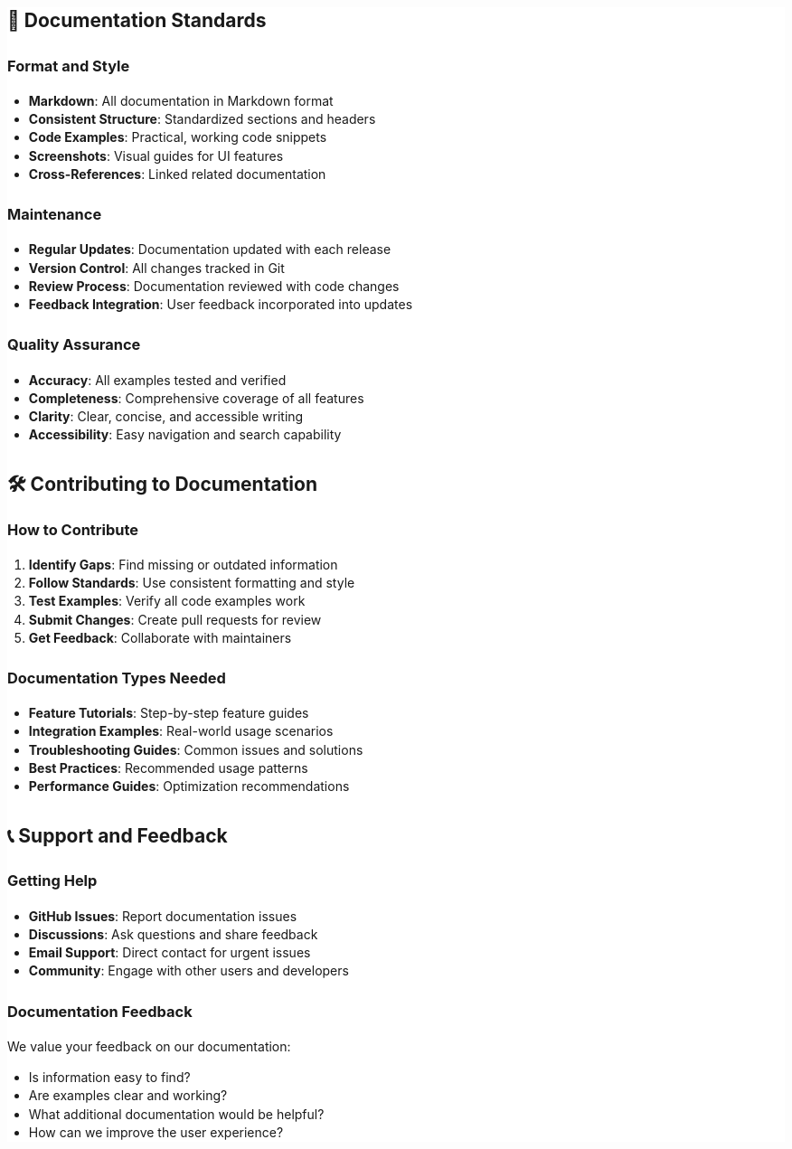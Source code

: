 ## 📖 Documentation Standards

### Format and Style
- **Markdown**: All documentation in Markdown format
- **Consistent Structure**: Standardized sections and headers
- **Code Examples**: Practical, working code snippets
- **Screenshots**: Visual guides for UI features
- **Cross-References**: Linked related documentation

### Maintenance
- **Regular Updates**: Documentation updated with each release
- **Version Control**: All changes tracked in Git
- **Review Process**: Documentation reviewed with code changes
- **Feedback Integration**: User feedback incorporated into updates

### Quality Assurance
- **Accuracy**: All examples tested and verified
- **Completeness**: Comprehensive coverage of all features
- **Clarity**: Clear, concise, and accessible writing
- **Accessibility**: Easy navigation and search capability

## 🛠️ Contributing to Documentation

### How to Contribute
1. **Identify Gaps**: Find missing or outdated information
2. **Follow Standards**: Use consistent formatting and style
3. **Test Examples**: Verify all code examples work
4. **Submit Changes**: Create pull requests for review
5. **Get Feedback**: Collaborate with maintainers

### Documentation Types Needed
- **Feature Tutorials**: Step-by-step feature guides
- **Integration Examples**: Real-world usage scenarios
- **Troubleshooting Guides**: Common issues and solutions
- **Best Practices**: Recommended usage patterns
- **Performance Guides**: Optimization recommendations

## 📞 Support and Feedback

### Getting Help
- **GitHub Issues**: Report documentation issues
- **Discussions**: Ask questions and share feedback
- **Email Support**: Direct contact for urgent issues
- **Community**: Engage with other users and developers

### Documentation Feedback
We value your feedback on our documentation:
- Is information easy to find?
- Are examples clear and working?
- What additional documentation would be helpful?
- How can we improve the user experience?
